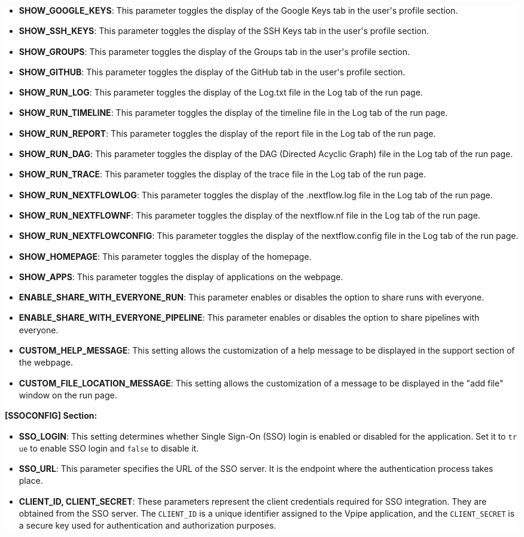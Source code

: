 - **SHOW_GOOGLE_KEYS**: This parameter toggles the display of the Google Keys tab in the user's profile section.

- **SHOW_SSH_KEYS**: This parameter toggles the display of the SSH Keys tab in the user's profile section.

- **SHOW_GROUPS**: This parameter toggles the display of the Groups tab in the user's profile section.

- **SHOW_GITHUB**: This parameter toggles the display of the GitHub tab in the user's profile section.

- **SHOW_RUN_LOG**: This parameter toggles the display of the Log.txt file in the Log tab of the run page.

- **SHOW_RUN_TIMELINE**: This parameter toggles the display of the timeline file in the Log tab of the run page.

- **SHOW_RUN_REPORT**: This parameter toggles the display of the report file in the Log tab of the run page.

- **SHOW_RUN_DAG**: This parameter toggles the display of the DAG (Directed Acyclic Graph) file in the Log tab of the run page.

- **SHOW_RUN_TRACE**: This parameter toggles the display of the trace file in the Log tab of the run page.

- **SHOW_RUN_NEXTFLOWLOG**: This parameter toggles the display of the .nextflow.log file in the Log tab of the run page.

- **SHOW_RUN_NEXTFLOWNF**: This parameter toggles the display of the nextflow.nf file in the Log tab of the run page.

- **SHOW_RUN_NEXTFLOWCONFIG**: This parameter toggles the display of the nextflow.config file in the Log tab of the run page.

- **SHOW_HOMEPAGE**: This parameter toggles the display of the homepage.

- **SHOW_APPS**: This parameter toggles the display of applications on the webpage.

- **ENABLE_SHARE_WITH_EVERYONE_RUN**: This parameter enables or disables the option to share runs with everyone.

- **ENABLE_SHARE_WITH_EVERYONE_PIPELINE**: This parameter enables or disables the option to share pipelines with everyone.

- **CUSTOM_HELP_MESSAGE**: This setting allows the customization of a help message to be displayed in the support section of the webpage.

- **CUSTOM_FILE_LOCATION_MESSAGE**: This setting allows the customization of a message to be displayed in the "add file" window on the run page.

**[SSOCONFIG] Section:**

- **SSO_LOGIN**: This setting determines whether Single Sign-On (SSO) login is enabled or disabled for the application. Set it to `true` to enable SSO login and `false` to disable it.

- **SSO_URL**: This parameter specifies the URL of the SSO server. It is the endpoint where the authentication process takes place.

- **CLIENT_ID, CLIENT_SECRET**: These parameters represent the client credentials required for SSO integration. They are obtained from the SSO server. The `CLIENT_ID` is a unique identifier assigned to the Vpipe application, and the `CLIENT_SECRET` is a secure key used for authentication and authorization purposes.
